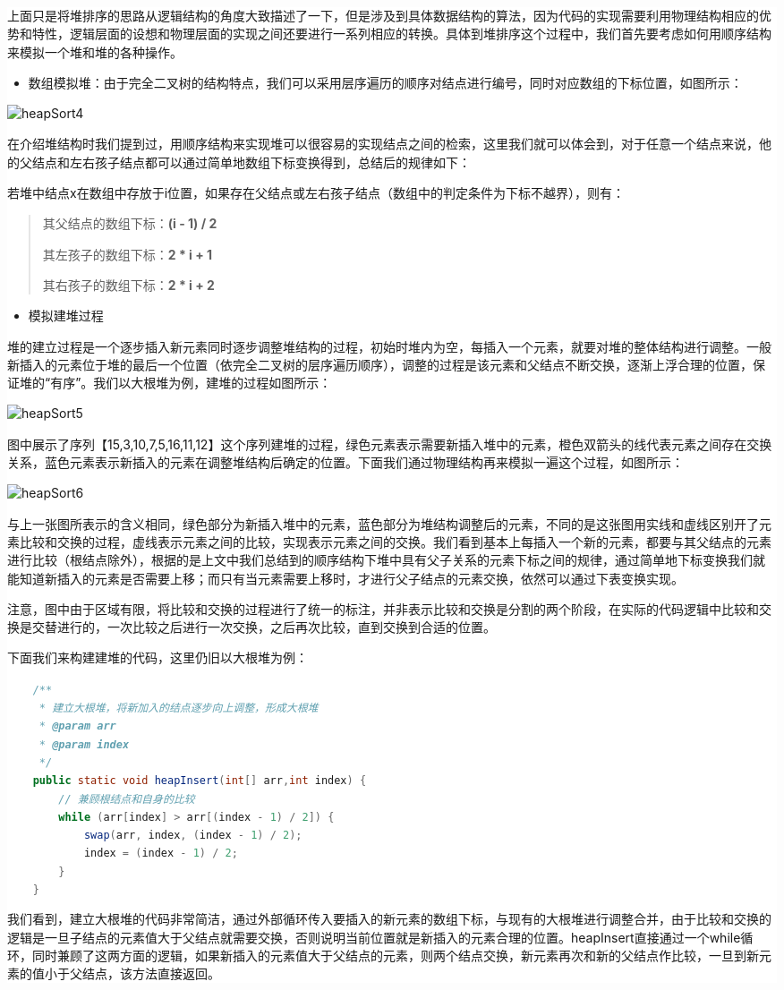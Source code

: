 上面只是将堆排序的思路从逻辑结构的角度大致描述了一下，但是涉及到具体数据结构的算法，因为代码的实现需要利用物理结构相应的优势和特性，逻辑层面的设想和物理层面的实现之间还要进行一系列相应的转换。具体到堆排序这个过程中，我们首先要考虑如何用顺序结构来模拟一个堆和堆的各种操作。

* 数组模拟堆：由于完全二叉树的结构特点，我们可以采用层序遍历的顺序对结点进行编号，同时对应数组的下标位置，如图所示：

![heapSort4](https://shitsurei-pictures.oss-cn-beijing.aliyuncs.com/pics/heapSort4.jpg)

在介绍堆结构时我们提到过，用顺序结构来实现堆可以很容易的实现结点之间的检索，这里我们就可以体会到，对于任意一个结点来说，他的父结点和左右孩子结点都可以通过简单地数组下标变换得到，总结后的规律如下：

若堆中结点x在数组中存放于i位置，如果存在父结点或左右孩子结点（数组中的判定条件为下标不越界），则有：

> 其父结点的数组下标：**(i - 1) / 2**
> 
> 其左孩子的数组下标：**2 * i + 1**
> 
> 其右孩子的数组下标：**2 * i + 2**

* 模拟建堆过程

堆的建立过程是一个逐步插入新元素同时逐步调整堆结构的过程，初始时堆内为空，每插入一个元素，就要对堆的整体结构进行调整。一般新插入的元素位于堆的最后一个位置（依完全二叉树的层序遍历顺序），调整的过程是该元素和父结点不断交换，逐渐上浮合理的位置，保证堆的“有序”。我们以大根堆为例，建堆的过程如图所示：

![heapSort5](https://shitsurei-pictures.oss-cn-beijing.aliyuncs.com/pics/heapSort5.jpg)

图中展示了序列【15,3,10,7,5,16,11,12】这个序列建堆的过程，绿色元素表示需要新插入堆中的元素，橙色双箭头的线代表元素之间存在交换关系，蓝色元素表示新插入的元素在调整堆结构后确定的位置。下面我们通过物理结构再来模拟一遍这个过程，如图所示：

![heapSort6](https://shitsurei-pictures.oss-cn-beijing.aliyuncs.com/pics/heapSort6.jpg)

与上一张图所表示的含义相同，绿色部分为新插入堆中的元素，蓝色部分为堆结构调整后的元素，不同的是这张图用实线和虚线区别开了元素比较和交换的过程，虚线表示元素之间的比较，实现表示元素之间的交换。我们看到基本上每插入一个新的元素，都要与其父结点的元素进行比较（根结点除外），根据的是上文中我们总结到的顺序结构下堆中具有父子关系的元素下标之间的规律，通过简单地下标变换我们就能知道新插入的元素是否需要上移；而只有当元素需要上移时，才进行父子结点的元素交换，依然可以通过下表变换实现。

注意，图中由于区域有限，将比较和交换的过程进行了统一的标注，并非表示比较和交换是分割的两个阶段，在实际的代码逻辑中比较和交换是交替进行的，一次比较之后进行一次交换，之后再次比较，直到交换到合适的位置。

下面我们来构建建堆的代码，这里仍旧以大根堆为例：

```java
	/**
	 * 建立大根堆，将新加入的结点逐步向上调整，形成大根堆
	 * @param arr
	 * @param index
	 */
	public static void heapInsert(int[] arr,int index) {
		// 兼顾根结点和自身的比较
		while (arr[index] > arr[(index - 1) / 2]) {
			swap(arr, index, (index - 1) / 2);
			index = (index - 1) / 2;
		}
	}
```

我们看到，建立大根堆的代码非常简洁，通过外部循环传入要插入的新元素的数组下标，与现有的大根堆进行调整合并，由于比较和交换的逻辑是一旦子结点的元素值大于父结点就需要交换，否则说明当前位置就是新插入的元素合理的位置。heapInsert直接通过一个while循环，同时兼顾了这两方面的逻辑，如果新插入的元素值大于父结点的元素，则两个结点交换，新元素再次和新的父结点作比较，一旦到新元素的值小于父结点，该方法直接返回。
